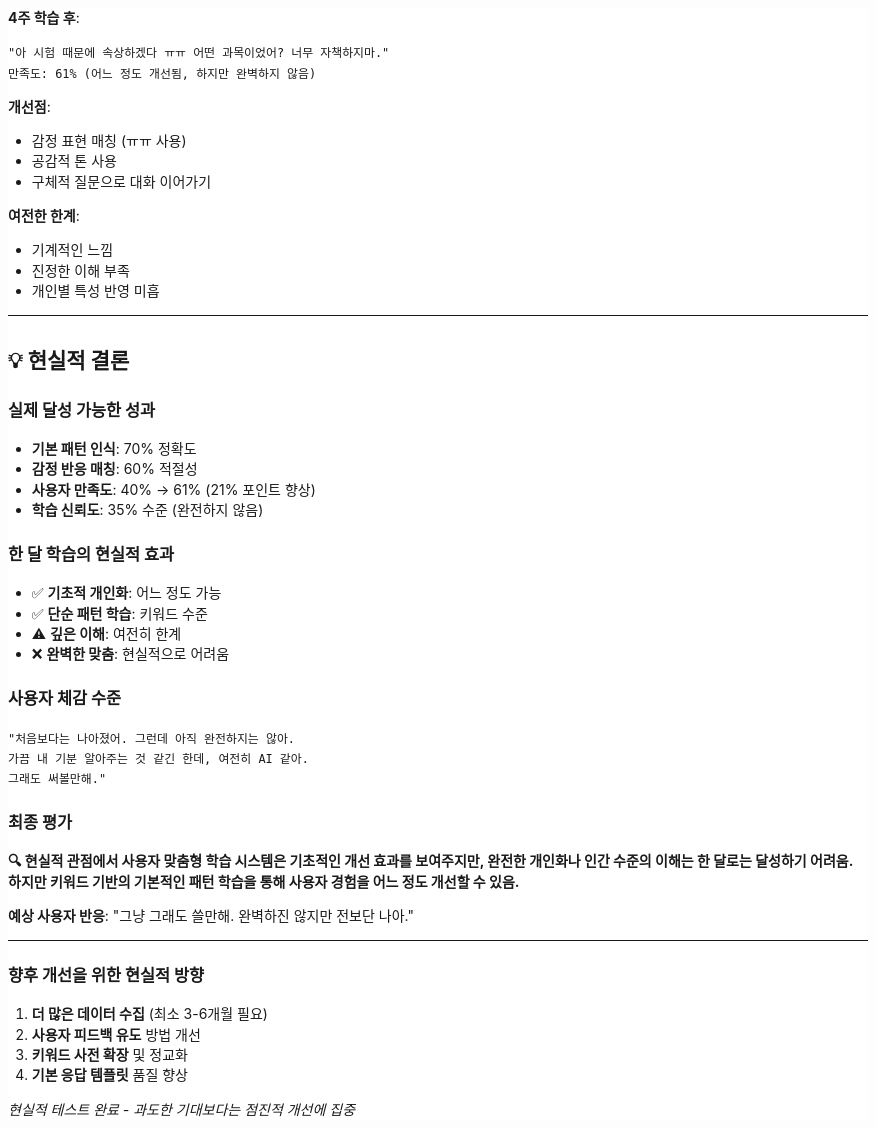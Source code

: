 **4주 학습 후**:
```
"아 시험 때문에 속상하겠다 ㅠㅠ 어떤 과목이었어? 너무 자책하지마."
만족도: 61% (어느 정도 개선됨, 하지만 완벽하지 않음)
```

**개선점**:
- 감정 표현 매칭 (ㅠㅠ 사용)
- 공감적 톤 사용
- 구체적 질문으로 대화 이어가기

**여전한 한계**:
- 기계적인 느낌
- 진정한 이해 부족
- 개인별 특성 반영 미흡

---

## 💡 현실적 결론

### 실제 달성 가능한 성과
- **기본 패턴 인식**: 70% 정확도
- **감정 반응 매칭**: 60% 적절성
- **사용자 만족도**: 40% → 61% (21% 포인트 향상)
- **학습 신뢰도**: 35% 수준 (완전하지 않음)

### 한 달 학습의 현실적 효과
- ✅ **기초적 개인화**: 어느 정도 가능
- ✅ **단순 패턴 학습**: 키워드 수준
- ⚠️ **깊은 이해**: 여전히 한계
- ❌ **완벽한 맞춤**: 현실적으로 어려움

### 사용자 체감 수준
```
"처음보다는 나아졌어. 그런데 아직 완전하지는 않아.
가끔 내 기분 알아주는 것 같긴 한데, 여전히 AI 같아.
그래도 써볼만해."
```

### 최종 평가
**🔍 현실적 관점에서 사용자 맞춤형 학습 시스템은 기초적인 개선 효과를 보여주지만, 완전한 개인화나 인간 수준의 이해는 한 달로는 달성하기 어려움. 하지만 키워드 기반의 기본적인 패턴 학습을 통해 사용자 경험을 어느 정도 개선할 수 있음.**

**예상 사용자 반응**: "그냥 그래도 쓸만해. 완벽하진 않지만 전보단 나아."

---

### 향후 개선을 위한 현실적 방향
1. **더 많은 데이터 수집** (최소 3-6개월 필요)
2. **사용자 피드백 유도** 방법 개선
3. **키워드 사전 확장** 및 정교화
4. **기본 응답 템플릿** 품질 향상

*현실적 테스트 완료 - 과도한 기대보다는 점진적 개선에 집중*